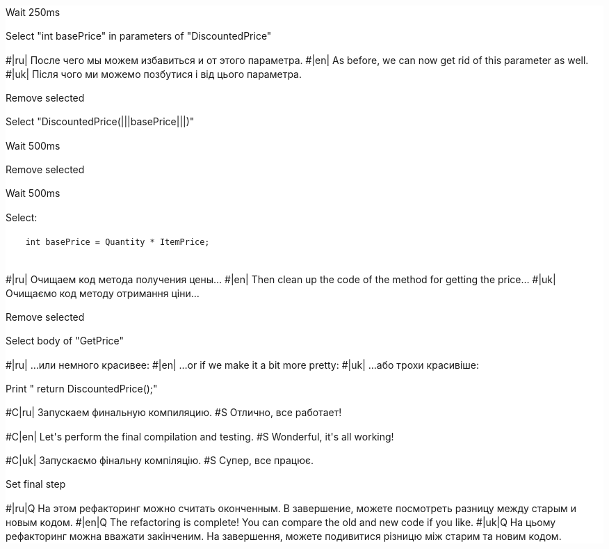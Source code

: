 Wait 250ms

Select "int basePrice" in parameters of "DiscountedPrice"

#|ru| После чего мы можем избавиться и от этого параметра.
#|en| As before, we can now get rid of this parameter as well.
#|uk| Після чого ми можемо позбутися і від цього параметра.

Remove selected

Select "DiscountedPrice(|||basePrice|||)"

Wait 500ms

Remove selected

Wait 500ms

Select:
```
    int basePrice = Quantity * ItemPrice;


```

#|ru| Очищаем код метода получения цены…
#|en| Then clean up the code of the method for getting the price…
#|uk| Очищаємо код методу отримання ціни…

Remove selected

Select body of "GetPrice"

#|ru| …или немного красивее:
#|en| …or if we make it a bit more pretty:
#|uk| …або трохи красивіше:

Print "    return DiscountedPrice();"


#C|ru| Запускаем финальную компиляцию.
#S Отлично, все работает!

#C|en| Let's perform the final compilation and testing.
#S Wonderful, it's all working!

#C|uk| Запускаємо фінальну компіляцію.
#S Супер, все працює.

Set final step

#|ru|Q На этом рефакторинг можно считать оконченным. В завершение, можете посмотреть разницу между старым и новым кодом.
#|en|Q The refactoring is complete! You can compare the old and new code if you like.
#|uk|Q На цьому рефакторинг можна вважати закінченим. На завершення, можете подивитися різницю між старим та новим кодом.